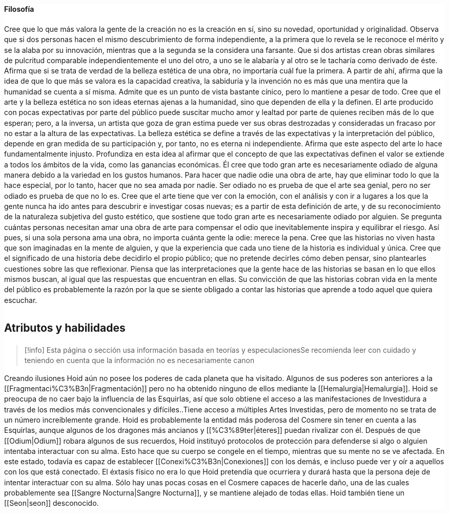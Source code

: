 #### Filosofía
Cree que lo que más valora la gente de la creación no es la creación en sí, sino su novedad, oportunidad y originalidad. Observa que si dos personas hacen el mismo descubrimiento de forma independiente, a la primera que lo revela se le reconoce el mérito y se la alaba por su innovación, mientras que a la segunda se la considera una farsante. Que si dos artistas crean obras similares de pulcritud comparable independientemente el uno del otro, a uno se le alabaría y al otro se le tacharía como derivado de éste. Afirma que si se trata de verdad de la belleza estética de una obra, no importaría cuál fue la primera. A partir de ahí, afirma que la idea de que lo que más se valora es la capacidad creativa, la sabiduría y la invención no es más que una mentira que la humanidad se cuenta a sí misma. Admite que es un punto de vista bastante cínico, pero lo mantiene a pesar de todo.
Cree que el arte y la belleza estética no son ideas eternas ajenas a la humanidad, sino que dependen de ella y la definen. El arte producido con pocas expectativas por parte del público puede suscitar mucho amor y lealtad por parte de quienes reciben más de lo que esperan; pero, a la inversa, un artista que goza de gran estima puede ver sus obras destrozadas y consideradas un fracaso por no estar a la altura de las expectativas. La belleza estética se define a través de las expectativas y la interpretación del público, depende en gran medida de su participación y, por tanto, no es eterna ni independiente. Afirma que este aspecto del arte lo hace fundamentalmente injusto. Profundiza en esta idea al afirmar que el concepto de que las expectativas definen el valor se extiende a todos los ámbitos de la vida, como las ganancias económicas.
Él cree que todo gran arte es necesariamente odiado de alguna manera debido a la variedad en los gustos humanos. Para hacer que nadie odie una obra de arte, hay que eliminar todo lo que la hace especial, por lo tanto, hacer que no sea amada por nadie. Ser odiado no es prueba de que el arte sea genial, pero no ser odiado es prueba de que no lo es. Cree que el arte tiene que ver con la emoción, con el análisis y con ir a lugares a los que la gente nunca ha ido antes para descubrir e investigar cosas nuevas; es a partir de esta definición de arte, y de su reconocimiento de la naturaleza subjetiva del gusto estético, que sostiene que todo gran arte es necesariamente odiado por alguien. Se pregunta cuántas personas necesitan amar una obra de arte para compensar el odio que inevitablemente inspira y equilibrar el riesgo. Así pues, si una sola persona ama una obra, no importa cuánta gente la odie: merece la pena.
Cree que las historias no viven hasta que son imaginadas en la mente de alguien, y que la experiencia que cada uno tiene de la historia es individual y única. Cree que el significado de una historia debe decidirlo el propio público; que no pretende decirles cómo deben pensar, sino plantearles cuestiones sobre las que reflexionar. Piensa que las interpretaciones que la gente hace de las historias se basan en lo que ellos mismos buscan, al igual que las respuestas que encuentran en ellas. Su convicción de que las historias cobran vida en la mente del público es probablemente la razón por la que se siente obligado a contar las historias que aprende a todo aquel que quiera escuchar.

## Atributos y habilidades
> [!info] Esta página o sección usa información basada en teorías y especulacionesSe recomienda leer con cuidado y teniendo en cuenta que la información no es necesariamente canon

  Creando ilusiones
Hoid aún no posee los poderes de cada planeta que ha visitado. Algunos de sus poderes son anteriores a la [[Fragmentaci%C3%B3n\|Fragmentación]] pero no ha obtenido ninguno de ellos mediante la [[Hemalurgia\|Hemalurgia]]. Hoid se preocupa de no caer bajo la influencia de las Esquirlas, así que solo obtiene el acceso a las manifestaciones de Investidura a través de los medios más convencionales y difíciles..Tiene acceso a múltiples Artes Investidas, pero de momento no se trata de un número increíblemente grande. Hoid es probablemente la entidad más poderosa del Cosmere sin tener en cuenta a las Esquirlas, aunque algunos de los dragones más ancianos y [[%C3%89ter\|éteres]] puedan rivalizar con él.
Después de que [[Odium\|Odium]] robara algunos de sus recuerdos, Hoid instituyó protocolos de protección para defenderse si algo o alguien intentaba interactuar con su alma. Esto hace que su cuerpo se congele en el tiempo, mientras que su mente no se ve afectada. En este estado, todavía es capaz de establecer [[Conexi%C3%B3n\|Conexiones]] con los demás, e incluso puede ver y oír a aquellos con los que está conectado. El éxtasis físico no era lo que Hoid pretendía que ocurriera y durará hasta que la persona deje de intentar interactuar con su alma.
Sólo hay unas pocas cosas en el Cosmere capaces de hacerle daño, una de las cuales probablemente sea [[Sangre Nocturna\|Sangre Nocturna]], y se mantiene alejado de todas ellas. Hoid también tiene un [[Seon\|seon]] desconocido.
